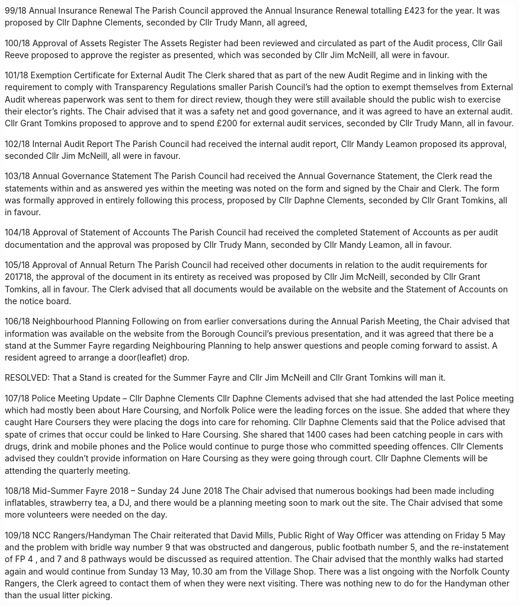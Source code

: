 99/18 Annual Insurance Renewal The Parish Council approved the Annual Insurance Renewal totalling £423 for the year. It was proposed by Cllr Daphne Clements, seconded by Cllr Trudy Mann, all agreed,

100/18 Approval of Assets Register The Assets Register had been reviewed and circulated as part of the Audit process, Cllr Gail Reeve proposed to approve the register as presented, which was seconded by Cllr Jim McNeill, all were in favour.

101/18 Exemption Certificate for External Audit The Clerk shared that as part of the new Audit Regime and in linking with the requirement to comply with Transparency Regulations smaller Parish Council’s had the option to exempt themselves from External Audit whereas paperwork was sent to them for direct review, though they were still available should the public wish to exercise their elector’s rights. The Chair advised that it was a safety net and good governance, and it was agreed to have an external audit. Cllr Grant Tomkins proposed to approve and to spend £200 for external audit services, seconded by Cllr Trudy Mann, all in favour.

102/18 Internal Audit Report The Parish Council had received the internal audit report, Cllr Mandy Leamon proposed its approval, seconded Cllr Jim McNeill, all were in favour.

103/18 Annual Governance Statement The Parish Council had received the Annual Governance Statement, the Clerk read the statements within and as answered yes within the meeting was noted on the form and signed by the Chair and Clerk. The form was formally approved in entirely following this process, proposed by Cllr Daphne Clements, seconded by Cllr Grant Tomkins, all in favour.

104/18 Approval of Statement of Accounts The Parish Council had received the completed Statement of Accounts as per audit documentation and the approval was proposed by Cllr Trudy Mann, seconded by Cllr Mandy Leamon, all in favour.

105/18 Approval of Annual Return The Parish Council had received other documents in relation to the audit requirements for 201718, the approval of the document in its entirety as received was proposed by Cllr Jim McNeill, seconded by Cllr Grant Tomkins, all in favour. The Clerk advised that all documents would be available on the website and the Statement of Accounts on the notice board.

106/18 Neighbourhood Planning Following on from earlier conversations during the Annual Parish Meeting, the Chair advised that information was available on the website from the Borough Council’s previous presentation, and it was agreed that there be a stand at the Summer Fayre regarding Neighbouring Planning to help answer questions and people coming forward to assist. A resident agreed to arrange a door(leaflet) drop.

RESOLVED: That a Stand is created for the Summer Fayre and Cllr Jim McNeill and Cllr Grant Tomkins will man it.

107/18 Police Meeting Update – Cllr Daphne Clements Cllr Daphne Clements advised that she had attended the last Police meeting which had mostly been about Hare Coursing, and Norfolk Police were the leading forces on the issue. She added that where they caught Hare Coursers they were placing the dogs into care for rehoming. Cllr Daphne Clements said that the Police advised that spate of crimes that occur could be linked to Hare Coursing. She shared that 1400 cases had been catching people in cars with drugs, drink and mobile phones and the Police would continue to purge those who committed speeding offences. Cllr Clements advised they couldn’t provide information on Hare Coursing as they were going through court. Cllr Daphne Clements will be attending the quarterly meeting.

108/18 Mid-Summer Fayre 2018 – Sunday 24 June 2018 The Chair advised that numerous bookings had been made including inflatables, strawberry tea, a DJ, and there would be a planning meeting soon to mark out the site. The Chair advised that some more volunteers were needed on the day.

109/18 NCC Rangers/Handyman The Chair reiterated that David Mills, Public Right of Way Officer was attending on Friday 5 May and the problem with bridle way number 9 that was obstructed and dangerous, public footbath number 5, and the re-instatement of FP 4 , and 7 and 8 pathways would be discussed as required attention. The Chair advised that the monthly walks had started again and would continue from Sunday 13 May, 10.30 am from the Village Shop. There was a list ongoing with the Norfolk County Rangers, the Clerk agreed to contact them of when they were next visiting. There was nothing new to do for the Handyman other than the usual litter picking.
